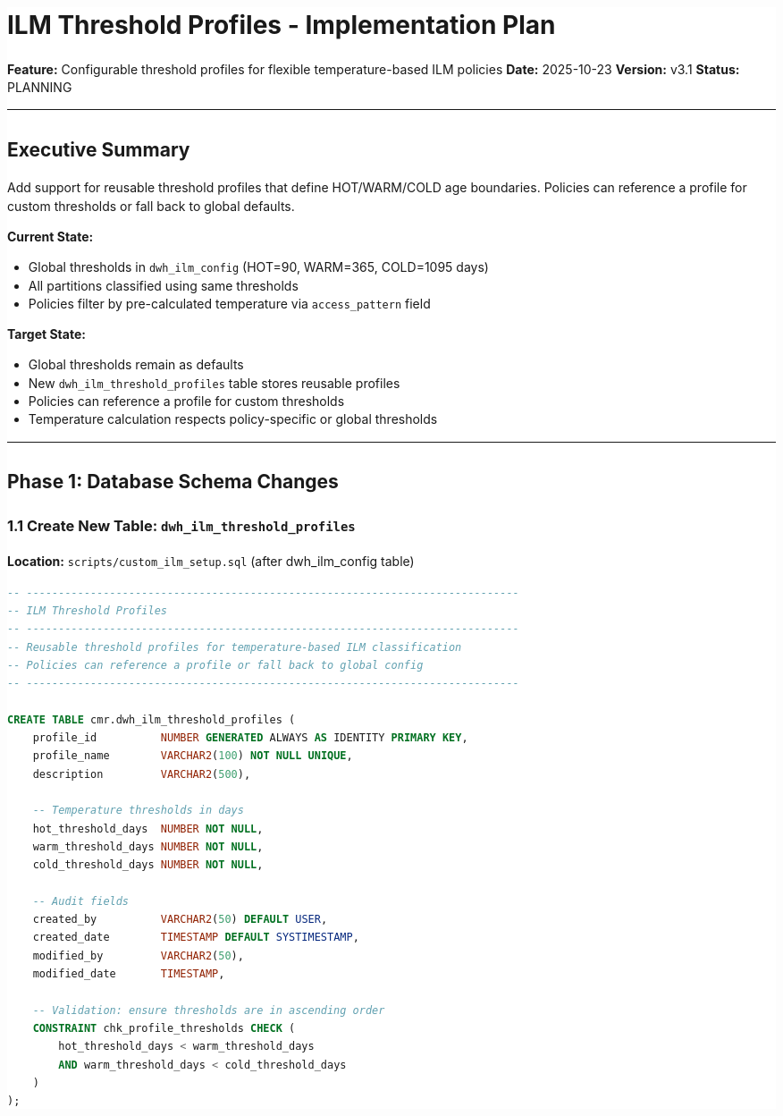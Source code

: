 # ILM Threshold Profiles - Implementation Plan

**Feature:** Configurable threshold profiles for flexible temperature-based ILM policies
**Date:** 2025-10-23
**Version:** v3.1
**Status:** PLANNING

---

## Executive Summary

Add support for reusable threshold profiles that define HOT/WARM/COLD age boundaries. Policies can reference a profile for custom thresholds or fall back to global defaults.

**Current State:**
- Global thresholds in `dwh_ilm_config` (HOT=90, WARM=365, COLD=1095 days)
- All partitions classified using same thresholds
- Policies filter by pre-calculated temperature via `access_pattern` field

**Target State:**
- Global thresholds remain as defaults
- New `dwh_ilm_threshold_profiles` table stores reusable profiles
- Policies can reference a profile for custom thresholds
- Temperature calculation respects policy-specific or global thresholds

---

## Phase 1: Database Schema Changes

### 1.1 Create New Table: `dwh_ilm_threshold_profiles`

**Location:** `scripts/custom_ilm_setup.sql` (after dwh_ilm_config table)

```sql
-- -----------------------------------------------------------------------------
-- ILM Threshold Profiles
-- -----------------------------------------------------------------------------
-- Reusable threshold profiles for temperature-based ILM classification
-- Policies can reference a profile or fall back to global config
-- -----------------------------------------------------------------------------

CREATE TABLE cmr.dwh_ilm_threshold_profiles (
    profile_id          NUMBER GENERATED ALWAYS AS IDENTITY PRIMARY KEY,
    profile_name        VARCHAR2(100) NOT NULL UNIQUE,
    description         VARCHAR2(500),

    -- Temperature thresholds in days
    hot_threshold_days  NUMBER NOT NULL,
    warm_threshold_days NUMBER NOT NULL,
    cold_threshold_days NUMBER NOT NULL,

    -- Audit fields
    created_by          VARCHAR2(50) DEFAULT USER,
    created_date        TIMESTAMP DEFAULT SYSTIMESTAMP,
    modified_by         VARCHAR2(50),
    modified_date       TIMESTAMP,

    -- Validation: ensure thresholds are in ascending order
    CONSTRAINT chk_profile_thresholds CHECK (
        hot_threshold_days < warm_threshold_days
        AND warm_threshold_days < cold_threshold_days
    )
);

```